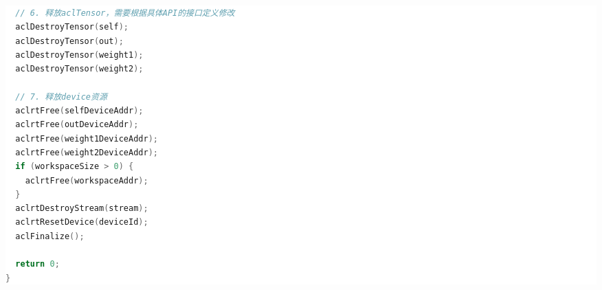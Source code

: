   ```c++
    // 6. 释放aclTensor，需要根据具体API的接口定义修改
    aclDestroyTensor(self);
    aclDestroyTensor(out);
    aclDestroyTensor(weight1);
    aclDestroyTensor(weight2);

    // 7. 释放device资源
    aclrtFree(selfDeviceAddr);
    aclrtFree(outDeviceAddr);
    aclrtFree(weight1DeviceAddr);
    aclrtFree(weight2DeviceAddr);
    if (workspaceSize > 0) {
      aclrtFree(workspaceAddr);
    }
    aclrtDestroyStream(stream);
    aclrtResetDevice(deviceId);
    aclFinalize();

    return 0;
  }
  ```
